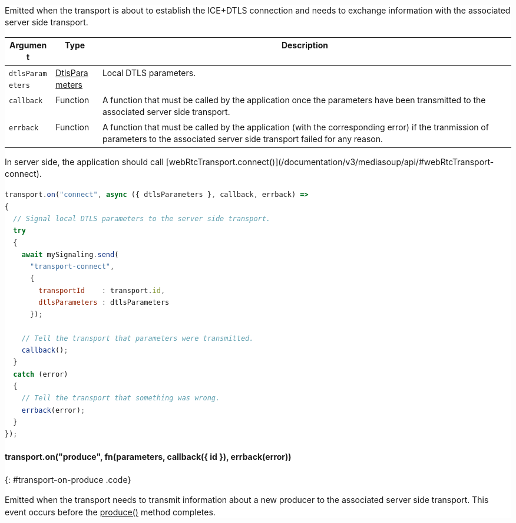 Emitted when the transport is about to establish the ICE+DTLS connection and needs to exchange information with the associated server side transport.

<div markdown="1" class="table-wrapper L3">

Argument    | Type    | Description   
----------- | ------- | ----------------
`dtlsParameters` | [DtlsParameters](/documentation/v3/mediasoup/api/#WebRtcTransportDtlsParameters) | Local DTLS parameters.
`callback`  | Function | A function that must be called by the application once the parameters have been transmitted to the associated server side transport.
`errback`   | Function | A function that must be called by the application (with the corresponding error) if the tranmission of parameters to the associated server side transport failed for any reason.

</div>

<div markdown="1" class="note">
In server side, the application should call [webRtcTransport.connect()](/documentation/v3/mediasoup/api/#webRtcTransport-connect).
</div>

```javascript
transport.on("connect", async ({ dtlsParameters }, callback, errback) =>
{
  // Signal local DTLS parameters to the server side transport.
  try
  {
    await mySignaling.send(
      "transport-connect",
      {
        transportId    : transport.id, 
        dtlsParameters : dtlsParameters
      });

    // Tell the transport that parameters were transmitted.
    callback();
  }
  catch (error)
  {
    // Tell the transport that something was wrong.
    errback(error);
  }
});
```

#### transport.on("produce", fn(parameters, callback({ id }), errback(error))
{: #transport-on-produce .code}

Emitted when the transport needs to transmit information about a new producer to the associated server side transport. This event occurs before the [produce()](#transport-produce) method completes.

<div markdown="1" class="table-wrapper L3">
